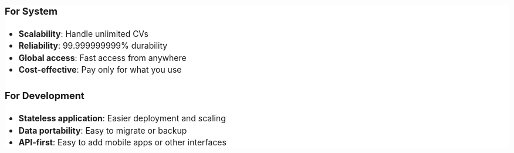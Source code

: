 ### For System
- **Scalability**: Handle unlimited CVs
- **Reliability**: 99.999999999% durability
- **Global access**: Fast access from anywhere
- **Cost-effective**: Pay only for what you use

### For Development
- **Stateless application**: Easier deployment and scaling
- **Data portability**: Easy to migrate or backup
- **API-first**: Easy to add mobile apps or other interfaces